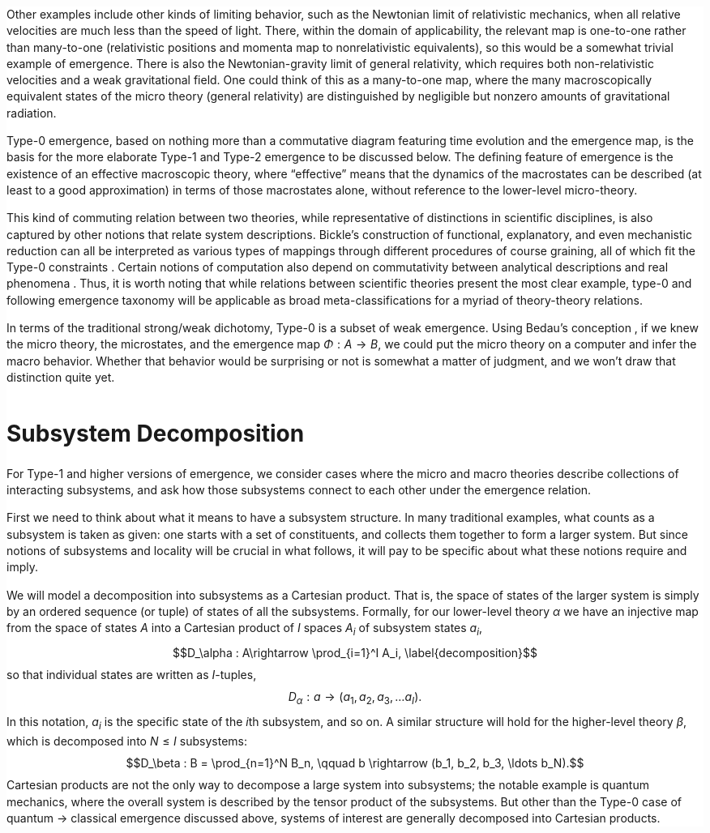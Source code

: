 Other examples include other kinds of limiting behavior, such as the Newtonian limit of relativistic mechanics, when all relative velocities are much less than the speed of light. There, within the domain of applicability, the relevant map is one-to-one rather than many-to-one (relativistic positions and momenta map to nonrelativistic equivalents), so this would be a somewhat trivial example of emergence. There is also the Newtonian-gravity limit of general relativity, which requires both non-relativistic velocities and a weak gravitational field. One could think of this as a many-to-one map, where the many macroscopically equivalent states of the micro theory (general relativity) are distinguished by negligible but nonzero amounts of gravitational radiation.

Type-0 emergence, based on nothing more than a commutative diagram featuring time evolution and the emergence map, is the basis for the more elaborate Type-1 and Type-2 emergence to be discussed below. The defining feature of emergence is the existence of an effective macroscopic theory, where “effective” means that the dynamics of the macrostates can be described (at least to a good approximation) in terms of those macrostates alone, without reference to the lower-level micro-theory.

This kind of commuting relation between two theories, while representative of distinctions in scientific disciplines, is also captured by other notions that relate system descriptions. Bickle’s construction of functional, explanatory, and even mechanistic reduction can all be interpreted as various types of mappings through different procedures of course graining, all of which fit the Type-0 constraints . Certain notions of computation also depend on commutativity between analytical descriptions and real phenomena . Thus, it is worth noting that while relations between scientific theories present the most clear example, type-0 and following emergence taxonomy will be applicable as broad meta-classifications for a myriad of theory-theory relations.

In terms of the traditional strong/weak dichotomy, Type-0 is a subset of weak emergence. Using Bedau’s conception , if we knew the micro theory, the microstates, and the emergence map $\Phi: A\rightarrow B$, we could put the micro theory on a computer and infer the macro behavior. Whether that behavior would be surprising or not is somewhat a matter of judgment, and we won’t draw that distinction quite yet.

# Subsystem Decomposition

For Type-1 and higher versions of emergence, we consider cases where the micro and macro theories describe collections of interacting subsystems, and ask how those subsystems connect to each other under the emergence relation.

First we need to think about what it means to have a subsystem structure. In many traditional examples, what counts as a subsystem is taken as given: one starts with a set of constituents, and collects them together to form a larger system. But since notions of subsystems and locality will be crucial in what follows, it will pay to be specific about what these notions require and imply.

We will model a decomposition into subsystems as a Cartesian product. That is, the space of states of the larger system is simply by an ordered sequence (or tuple) of states of all the subsystems. Formally, for our lower-level theory $\alpha$ we have an injective map from the space of states $A$ into a Cartesian product of $I$ spaces $A_i$ of subsystem states $a_i$, $$D_\alpha : A\rightarrow \prod_{i=1}^I A_i,
  \label{decomposition}$$ so that individual states are written as $I$-tuples, $$D_\alpha : a \rightarrow (a_1, a_2, a_3, \ldots a_I).$$ In this notation, $a_i$ is the specific state of the $i$th subsystem, and so on. A similar structure will hold for the higher-level theory $\beta$, which is decomposed into $N\leq I$ subsystems: $$D_\beta : B = \prod_{n=1}^N B_n, \qquad b \rightarrow (b_1, b_2, b_3, \ldots b_N).$$ Cartesian products are not the only way to decompose a large system into subsystems; the notable example is quantum mechanics, where the overall system is described by the tensor product of the subsystems. But other than the Type-0 case of quantum $\rightarrow$ classical emergence discussed above, systems of interest are generally decomposed into Cartesian products.
